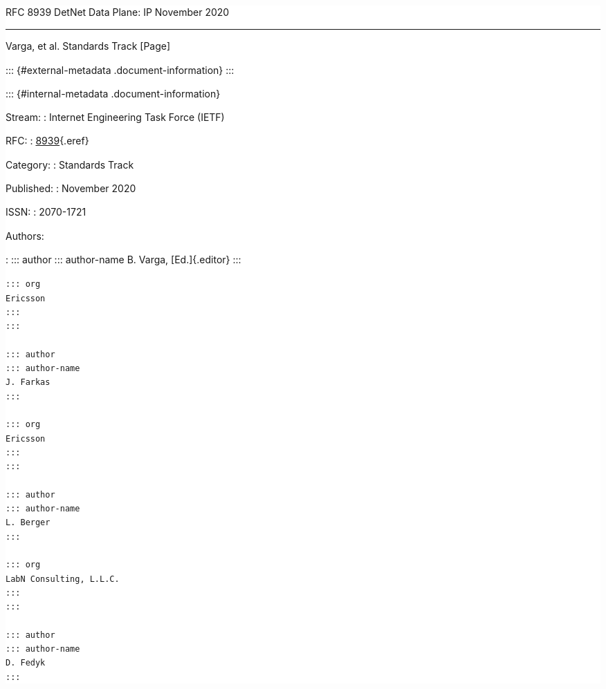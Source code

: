   RFC 8939        DetNet Data Plane: IP   November 2020
  --------------- ----------------------- ---------------
  Varga, et al.   Standards Track         \[Page\]

::: {#external-metadata .document-information}
:::

::: {#internal-metadata .document-information}

Stream:
:   Internet Engineering Task Force (IETF)

RFC:
:   [8939](https://www.rfc-editor.org/rfc/rfc8939){.eref}

Category:
:   Standards Track

Published:
:   November 2020

ISSN:
:   2070-1721

Authors:

:   ::: author
    ::: author-name
    B. Varga, [Ed.]{.editor}
    :::

    ::: org
    Ericsson
    :::
    :::

    ::: author
    ::: author-name
    J. Farkas
    :::

    ::: org
    Ericsson
    :::
    :::

    ::: author
    ::: author-name
    L. Berger
    :::

    ::: org
    LabN Consulting, L.L.C.
    :::
    :::

    ::: author
    ::: author-name
    D. Fedyk
    :::
